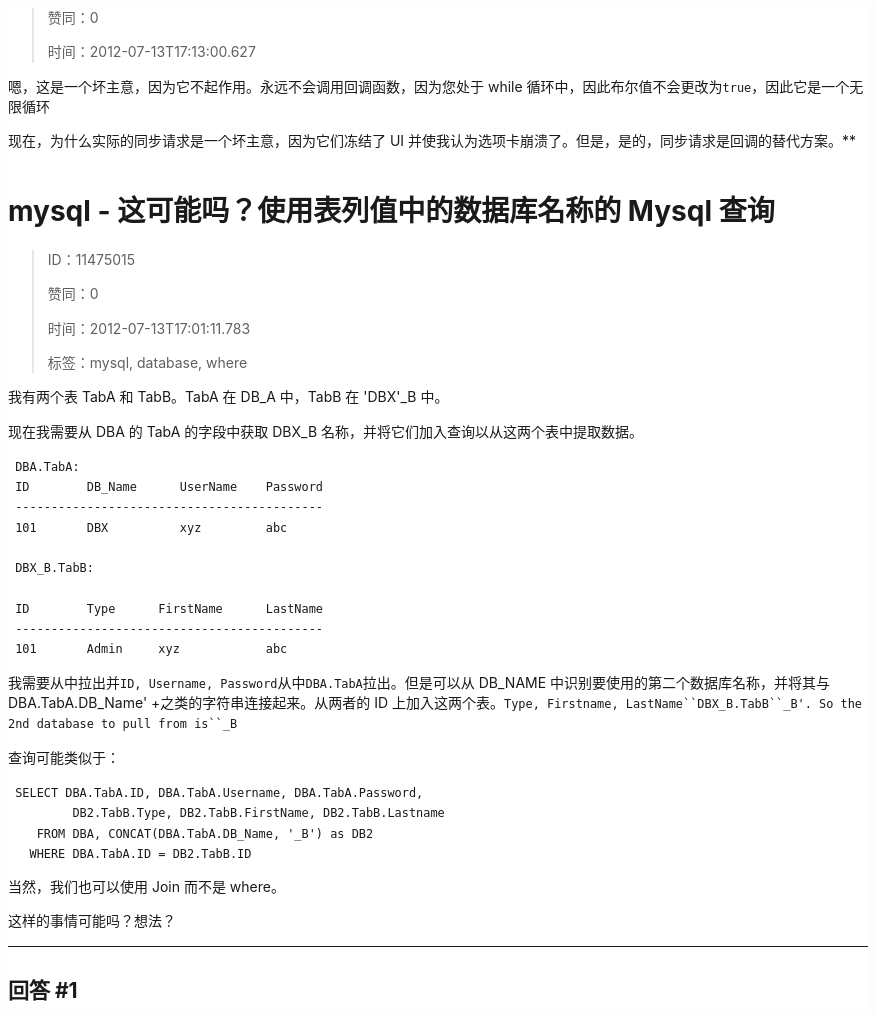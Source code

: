 > 赞同：0
> 
> 时间：2012-07-13T17:13:00.627

嗯，这是一个坏主意，因为它不起作用。永远不会调用回调函数，因为您处于 while 循环中，因此布尔值不会更改为`true`，因此它是一个无限循环

现在，为什么实际的同步请求是一个坏主意，因为它们冻结了 UI 并使我认为选项卡崩溃了。但是，是的，同步请求是回调的替代方案。**

# mysql - 这可能吗？使用表列值中的数据库名称的 Mysql 查询

> ID：11475015
> 
> 赞同：0
> 
> 时间：2012-07-13T17:01:11.783
> 
> 标签：mysql, database, where

我有两个表 TabA 和 TabB。TabA 在 DB_A 中，TabB 在 'DBX'_B 中。

现在我需要从 DBA 的 TabA 的字段中获取 DBX_B 名称，并将它们加入查询以从这两个表中提取数据。

```
 DBA.TabA:
 ID        DB_Name      UserName    Password
 -------------------------------------------
 101       DBX          xyz         abc

 DBX_B.TabB:

 ID        Type      FirstName      LastName
 -------------------------------------------
 101       Admin     xyz            abc 
```

我需要从中拉出并`ID, Username, Password`从中`DBA.TabA`拉出。但是可以从 DB_NAME 中识别要使用的第二个数据库名称，并将其与DBA.TabA.DB_Name' +之类的字符串连接起来。从两者的 ID 上加入这两个表。`Type, Firstname, LastName``DBX_B.TabB``_B'. So the 2nd database to pull from is``_B`

查询可能类似于：

```
 SELECT DBA.TabA.ID, DBA.TabA.Username, DBA.TabA.Password, 
         DB2.TabB.Type, DB2.TabB.FirstName, DB2.TabB.Lastname 
    FROM DBA, CONCAT(DBA.TabA.DB_Name, '_B') as DB2
   WHERE DBA.TabA.ID = DB2.TabB.ID 
```

当然，我们也可以使用 Join 而不是 where。

这样的事情可能吗？想法？

* * *

## 回答 #1
